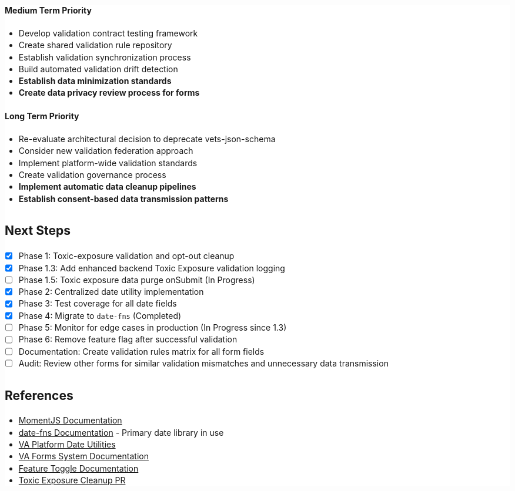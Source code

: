#### Medium Term Priority

- Develop validation contract testing framework
- Create shared validation rule repository
- Establish validation synchronization process
- Build automated validation drift detection
- **Establish data minimization standards**
- **Create data privacy review process for forms**

#### Long Term Priority

- Re-evaluate architectural decision to deprecate vets-json-schema
- Consider new validation federation approach
- Implement platform-wide validation standards
- Create validation governance process
- **Implement automatic data cleanup pipelines**
- **Establish consent-based data transmission patterns**

## Next Steps

- [x] Phase 1: Toxic-exposure validation and opt-out cleanup
- [x] Phase 1.3: Add enhanced backend Toxic Exposure validation logging
- [ ] Phase 1.5: Toxic exposure data purge onSubmit (In Progress)
- [x] Phase 2: Centralized date utility implementation
- [x] Phase 3: Test coverage for all date fields
- [x] Phase 4: Migrate to `date-fns` (Completed)
- [ ] Phase 5: Monitor for edge cases in production (In Progress since 1.3)
- [ ] Phase 6: Remove feature flag after successful validation
- [ ] Documentation: Create validation rules matrix for all form fields
- [ ] Audit: Review other forms for similar validation mismatches and unnecessary data transmission

## References

- [MomentJS Documentation](https://momentjs.com/)
- [date-fns Documentation](https://date-fns.org/) - Primary date library in use
- [VA Platform Date Utilities](https://github.com/department-of-veterans-affairs/vets-website/tree/main/src/platform/utilities/date)
- [VA Forms System Documentation](https://github.com/department-of-veterans-affairs/vets-website/tree/main/src/platform/forms-system)
- [Feature Toggle Documentation](https://depo-platform-documentation.scrollhelp.site/developer-docs/feature-toggles)
- [Toxic Exposure Cleanup PR](https://github.com/department-of-veterans-affairs/vets-website/pull/38593)
